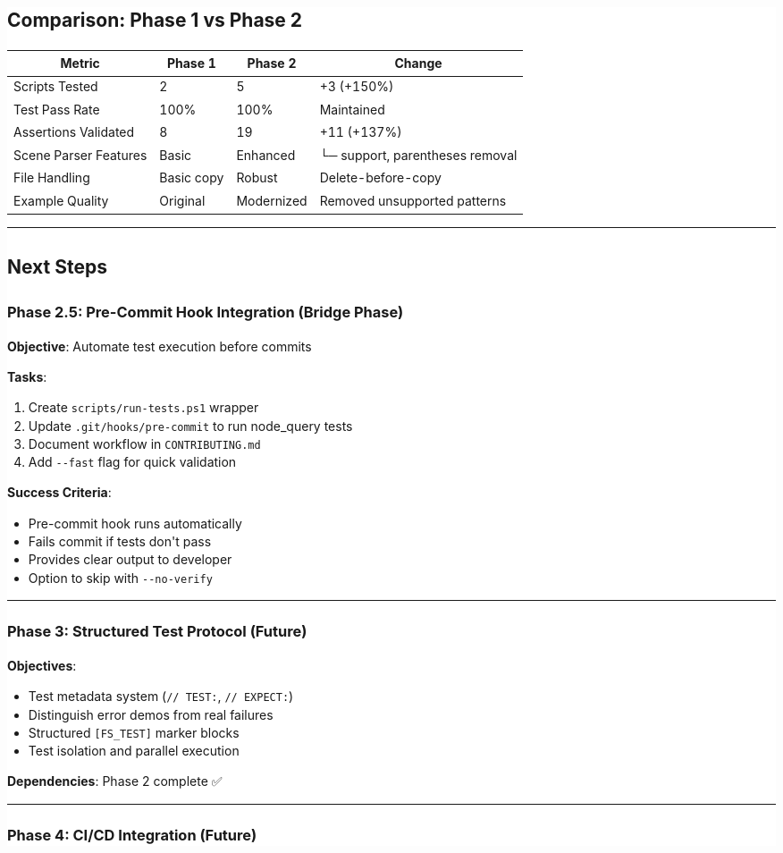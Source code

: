 ## Comparison: Phase 1 vs Phase 2

| Metric | Phase 1 | Phase 2 | Change |
|--------|---------|---------|--------|
| Scripts Tested | 2 | 5 | +3 (+150%) |
| Test Pass Rate | 100% | 100% | Maintained |
| Assertions Validated | 8 | 19 | +11 (+137%) |
| Scene Parser Features | Basic | Enhanced | └─ support, parentheses removal |
| File Handling | Basic copy | Robust | Delete-before-copy |
| Example Quality | Original | Modernized | Removed unsupported patterns |

---

## Next Steps

### Phase 2.5: Pre-Commit Hook Integration (Bridge Phase)

**Objective**: Automate test execution before commits

**Tasks**:

1. Create `scripts/run-tests.ps1` wrapper
2. Update `.git/hooks/pre-commit` to run node_query tests
3. Document workflow in `CONTRIBUTING.md`
4. Add `--fast` flag for quick validation

**Success Criteria**:

- Pre-commit hook runs automatically
- Fails commit if tests don't pass
- Provides clear output to developer
- Option to skip with `--no-verify`

---

### Phase 3: Structured Test Protocol (Future)

**Objectives**:

- Test metadata system (`// TEST:`, `// EXPECT:`)
- Distinguish error demos from real failures
- Structured `[FS_TEST]` marker blocks
- Test isolation and parallel execution

**Dependencies**: Phase 2 complete ✅

---

### Phase 4: CI/CD Integration (Future)
